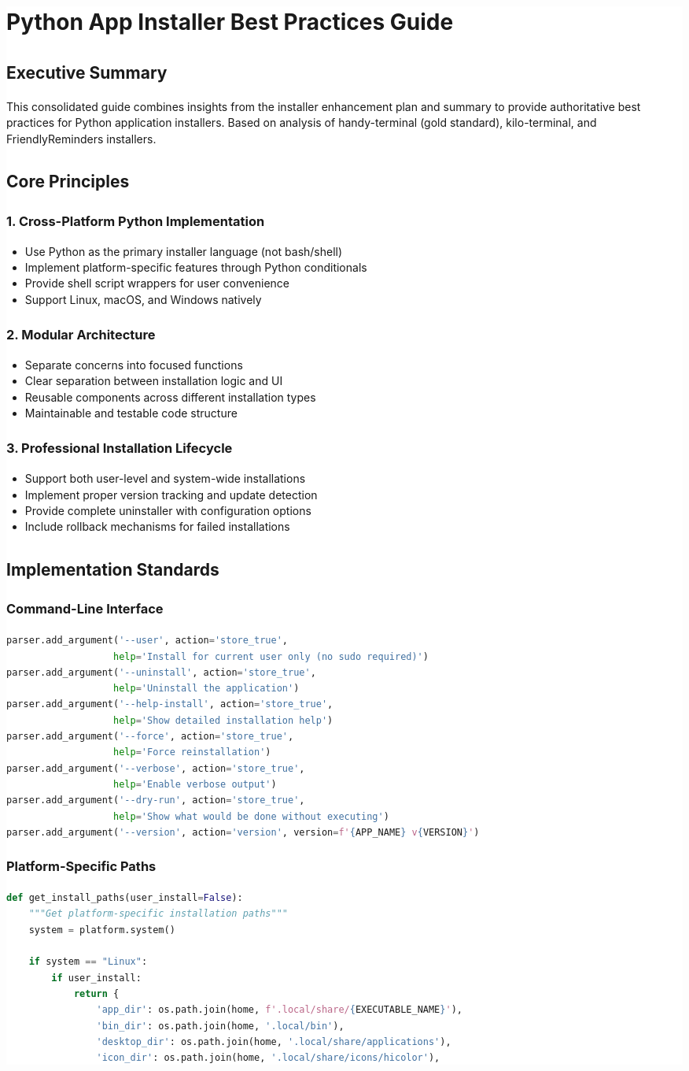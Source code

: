 # Python App Installer Best Practices Guide

## Executive Summary

This consolidated guide combines insights from the installer enhancement plan and summary to provide authoritative best practices for Python application installers. Based on analysis of handy-terminal (gold standard), kilo-terminal, and FriendlyReminders installers.

## Core Principles

### 1. **Cross-Platform Python Implementation**
- Use Python as the primary installer language (not bash/shell)
- Implement platform-specific features through Python conditionals
- Provide shell script wrappers for user convenience
- Support Linux, macOS, and Windows natively

### 2. **Modular Architecture**
- Separate concerns into focused functions
- Clear separation between installation logic and UI
- Reusable components across different installation types
- Maintainable and testable code structure

### 3. **Professional Installation Lifecycle**
- Support both user-level and system-wide installations
- Implement proper version tracking and update detection
- Provide complete uninstaller with configuration options
- Include rollback mechanisms for failed installations

## Implementation Standards

### Command-Line Interface
```python
parser.add_argument('--user', action='store_true', 
                   help='Install for current user only (no sudo required)')
parser.add_argument('--uninstall', action='store_true',
                   help='Uninstall the application')
parser.add_argument('--help-install', action='store_true',
                   help='Show detailed installation help')
parser.add_argument('--force', action='store_true',
                   help='Force reinstallation')
parser.add_argument('--verbose', action='store_true',
                   help='Enable verbose output')
parser.add_argument('--dry-run', action='store_true',
                   help='Show what would be done without executing')
parser.add_argument('--version', action='version', version=f'{APP_NAME} v{VERSION}')
```

### Platform-Specific Paths
```python
def get_install_paths(user_install=False):
    """Get platform-specific installation paths"""
    system = platform.system()
    
    if system == "Linux":
        if user_install:
            return {
                'app_dir': os.path.join(home, f'.local/share/{EXECUTABLE_NAME}'),
                'bin_dir': os.path.join(home, '.local/bin'),
                'desktop_dir': os.path.join(home, '.local/share/applications'),
                'icon_dir': os.path.join(home, '.local/share/icons/hicolor'),
```